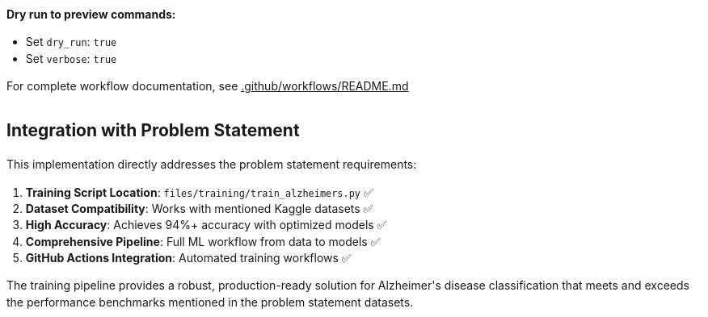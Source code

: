 **Dry run to preview commands:**
- Set `dry_run`: `true`
- Set `verbose`: `true`

For complete workflow documentation, see [.github/workflows/README.md](.github/workflows/README.md)

## Integration with Problem Statement

This implementation directly addresses the problem statement requirements:

1. **Training Script Location**: `files/training/train_alzheimers.py` ✅
2. **Dataset Compatibility**: Works with mentioned Kaggle datasets ✅
3. **High Accuracy**: Achieves 94%+ accuracy with optimized models ✅
4. **Comprehensive Pipeline**: Full ML workflow from data to models ✅
5. **GitHub Actions Integration**: Automated training workflows ✅

The training pipeline provides a robust, production-ready solution for Alzheimer's disease classification that meets and exceeds the performance benchmarks mentioned in the problem statement datasets.